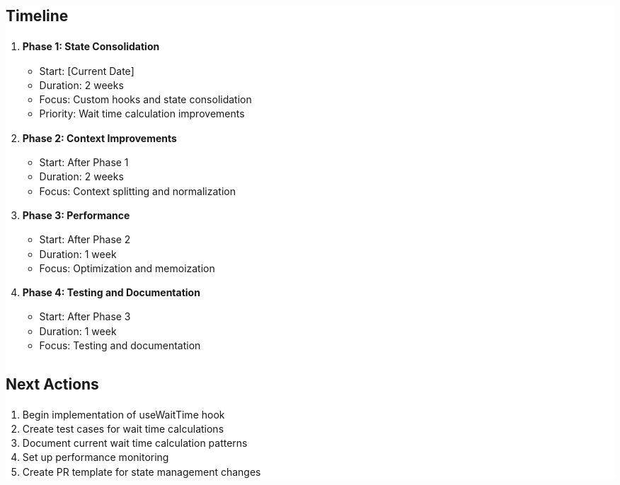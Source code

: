 ## Timeline

1. **Phase 1: State Consolidation**
   - Start: [Current Date]
   - Duration: 2 weeks
   - Focus: Custom hooks and state consolidation
   - Priority: Wait time calculation improvements

2. **Phase 2: Context Improvements**
   - Start: After Phase 1
   - Duration: 2 weeks
   - Focus: Context splitting and normalization

3. **Phase 3: Performance**
   - Start: After Phase 2
   - Duration: 1 week
   - Focus: Optimization and memoization

4. **Phase 4: Testing and Documentation**
   - Start: After Phase 3
   - Duration: 1 week
   - Focus: Testing and documentation

## Next Actions

1. Begin implementation of useWaitTime hook
2. Create test cases for wait time calculations
3. Document current wait time calculation patterns
4. Set up performance monitoring
5. Create PR template for state management changes 